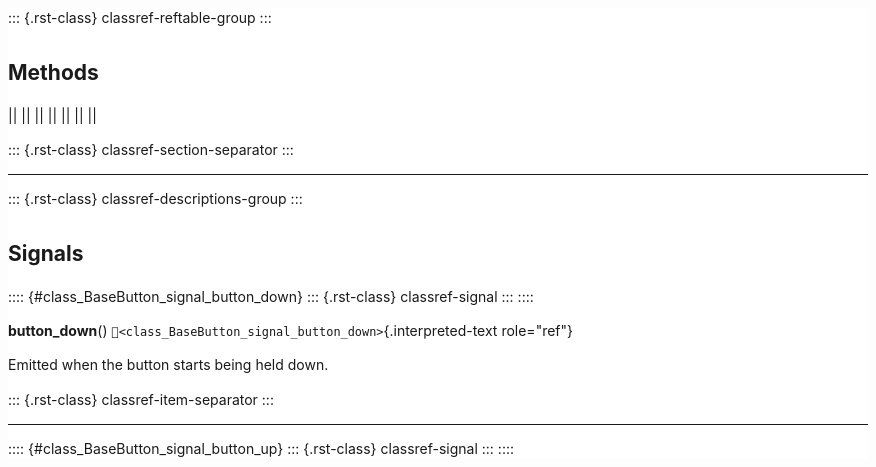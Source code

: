 ::: {.rst-class}
classref-reftable-group
:::

## Methods

||
||
||
||
||
||
||

::: {.rst-class}
classref-section-separator
:::

------------------------------------------------------------------------

::: {.rst-class}
classref-descriptions-group
:::

## Signals

:::: {#class_BaseButton_signal_button_down}
::: {.rst-class}
classref-signal
:::
::::

**button_down**()
`🔗<class_BaseButton_signal_button_down>`{.interpreted-text role="ref"}

Emitted when the button starts being held down.

::: {.rst-class}
classref-item-separator
:::

------------------------------------------------------------------------

:::: {#class_BaseButton_signal_button_up}
::: {.rst-class}
classref-signal
:::
::::
